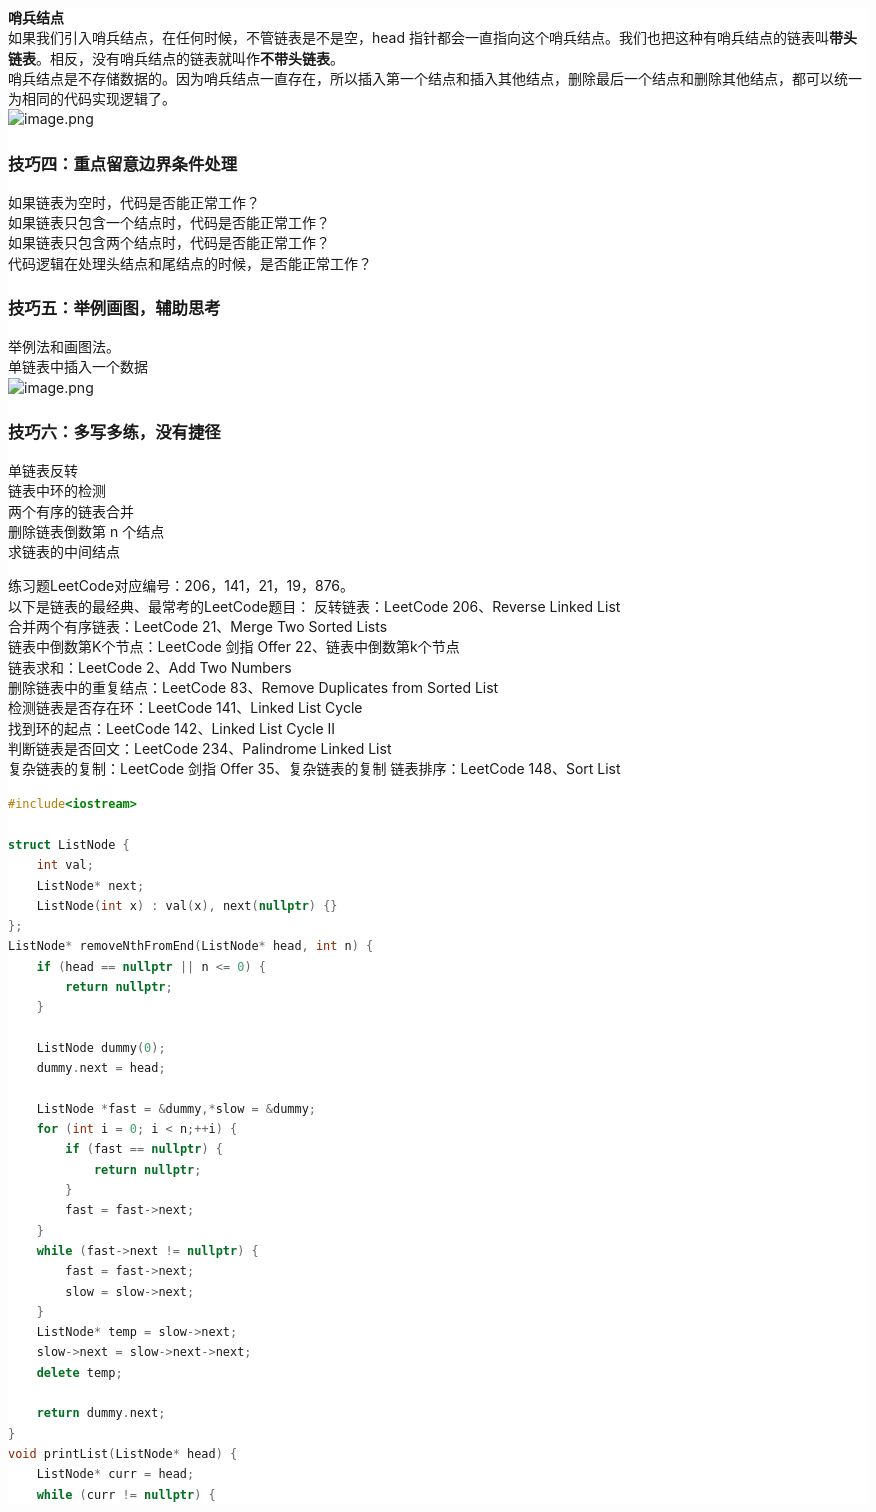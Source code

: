 **哨兵结点**<br />如果我们引入哨兵结点，在任何时候，不管链表是不是空，head 指针都会一直指向这个哨兵结点。我们也把这种有哨兵结点的链表叫**带头链表**。相反，没有哨兵结点的链表就叫作**不带头链表**。<br />哨兵结点是不存储数据的。因为哨兵结点一直存在，所以插入第一个结点和插入其他结点，删除最后一个结点和删除其他结点，都可以统一为相同的代码实现逻辑了。<br />![image.png](https://cdn.nlark.com/yuque/0/2024/png/32567705/1714893183695-54dab926-d015-4009-bfa4-0e1841f65747.png#averageHue=%23f2e9dd&clientId=u6dab7240-8033-4&from=paste&id=u289a3d35&originHeight=382&originWidth=1142&originalType=url&ratio=1&rotation=0&showTitle=false&size=107677&status=done&style=none&taskId=ua9cb96d8-d6fd-4299-ab77-6063d5d3b01&title=)
<a name="fOI1i"></a>
### 技巧四：重点留意边界条件处理
如果链表为空时，代码是否能正常工作？<br />如果链表只包含一个结点时，代码是否能正常工作？<br />如果链表只包含两个结点时，代码是否能正常工作？<br />代码逻辑在处理头结点和尾结点的时候，是否能正常工作？
<a name="i1DIk"></a>
### 技巧五：举例画图，辅助思考
举例法和画图法。<br />单链表中插入一个数据<br />![image.png](https://cdn.nlark.com/yuque/0/2024/png/32567705/1714893573191-d3a6fbd9-4124-4b5c-a6ce-8a66066a222f.png#averageHue=%23f0e0cf&clientId=u6dab7240-8033-4&from=paste&id=ube83fa76&originHeight=640&originWidth=1142&originalType=url&ratio=1&rotation=0&showTitle=false&size=252146&status=done&style=none&taskId=u39e2d2ca-2e72-4c0f-9d4c-c606f4a8fbc&title=)
<a name="S8eTq"></a>
### 技巧六：多写多练，没有捷径
单链表反转<br />链表中环的检测<br />两个有序的链表合并<br />删除链表倒数第 n 个结点<br />求链表的中间结点

练习题LeetCode对应编号：206，141，21，19，876。<br />以下是链表的最经典、最常考的LeetCode题目： 反转链表：LeetCode 206、Reverse Linked List <br />合并两个有序链表：LeetCode 21、Merge Two Sorted Lists <br />链表中倒数第K个节点：LeetCode 剑指 Offer 22、链表中倒数第k个节点<br /> 链表求和：LeetCode 2、Add Two Numbers <br />删除链表中的重复结点：LeetCode 83、Remove Duplicates from Sorted List <br />检测链表是否存在环：LeetCode 141、Linked List Cycle <br />找到环的起点：LeetCode 142、Linked List Cycle II <br />判断链表是否回文：LeetCode 234、Palindrome Linked List<br /> 复杂链表的复制：LeetCode 剑指 Offer 35、复杂链表的复制 链表排序：LeetCode 148、Sort List
```cpp
#include<iostream>

struct ListNode {
    int val;
    ListNode* next;
    ListNode(int x) : val(x), next(nullptr) {}
};
ListNode* removeNthFromEnd(ListNode* head, int n) {
    if (head == nullptr || n <= 0) {
        return nullptr;
    }

    ListNode dummy(0);
    dummy.next = head;

    ListNode *fast = &dummy,*slow = &dummy;
    for (int i = 0; i < n;++i) {
        if (fast == nullptr) { 
            return nullptr;
        }
        fast = fast->next;
    }
    while (fast->next != nullptr) {
        fast = fast->next;
        slow = slow->next;
    }
    ListNode* temp = slow->next;
    slow->next = slow->next->next;
    delete temp;

    return dummy.next;
}
void printList(ListNode* head) {
    ListNode* curr = head;
    while (curr != nullptr) {
```